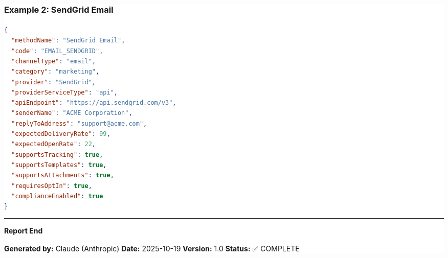 ```json
```

### Example 2: SendGrid Email

```json
{
  "methodName": "SendGrid Email",
  "code": "EMAIL_SENDGRID",
  "channelType": "email",
  "category": "marketing",
  "provider": "SendGrid",
  "providerServiceType": "api",
  "apiEndpoint": "https://api.sendgrid.com/v3",
  "senderName": "ACME Corporation",
  "replyToAddress": "support@acme.com",
  "expectedDeliveryRate": 99,
  "expectedOpenRate": 22,
  "supportsTracking": true,
  "supportsTemplates": true,
  "supportsAttachments": true,
  "requiresOptIn": true,
  "complianceEnabled": true
}
```

---

**Report End**

**Generated by:** Claude (Anthropic)
**Date:** 2025-10-19
**Version:** 1.0
**Status:** ✅ COMPLETE
